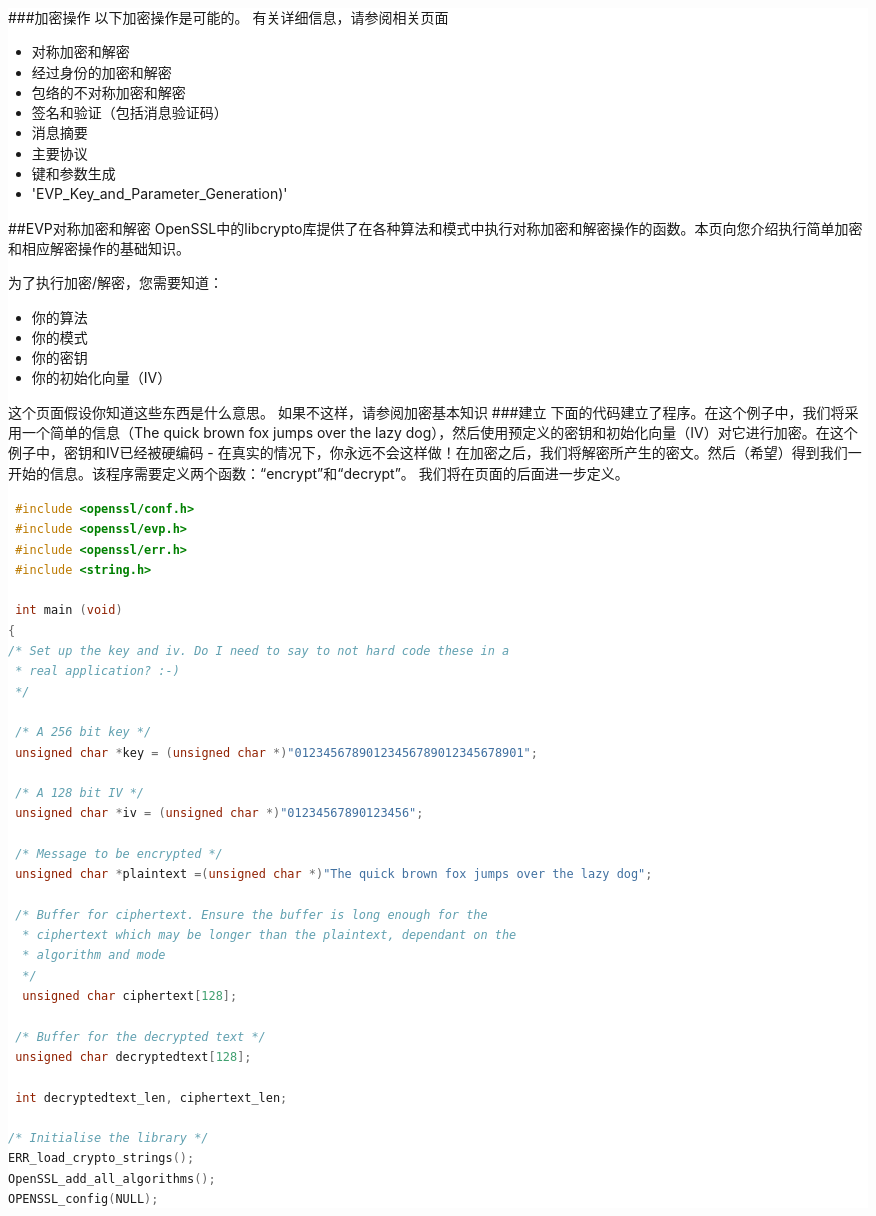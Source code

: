 ###加密操作 
以下加密操作是可能的。 有关详细信息，请参阅相关页面

* 对称加密和解密
* 经过身份的加密和解密
* 包络的不对称加密和解密
* 签名和验证（包括消息验证码）
* 消息摘要
* 主要协议
* 键和参数生成
* 'EVP_Key_and_Parameter_Generation)'


##EVP对称加密和解密
OpenSSL中的libcrypto库提供了在各种算法和模式中执行对称加密和解密操作的函数。本页向您介绍执行简单加密和相应解密操作的基础知识。

为了执行加密/解密，您需要知道：



* 你的算法
* 你的模式
* 你的密钥
* 你的初始化向量（IV）

这个页面假设你知道这些东西是什么意思。 如果不这样，请参阅加密基本知识
###建立
下面的代码建立了程序。在这个例子中，我们将采用一个简单的信息（The quick brown fox jumps over the lazy dog），然后使用预定义的密钥和初始化向量（IV）对它进行加密。在这个例子中，密钥和IV已经被硬编码 - 在真实的情况下，你永远不会这样做！在加密之后，我们将解密所产生的密文。然后（希望）得到我们一开始的信息。该程序需要定义两个函数：“encrypt”和“decrypt”。 我们将在页面的后面进一步定义。


```c
 #include <openssl/conf.h>
 #include <openssl/evp.h>
 #include <openssl/err.h>
 #include <string.h>

 int main (void)
{
/* Set up the key and iv. Do I need to say to not hard code these in a
 * real application? :-)
 */

 /* A 256 bit key */
 unsigned char *key = (unsigned char *)"01234567890123456789012345678901";

 /* A 128 bit IV */
 unsigned char *iv = (unsigned char *)"01234567890123456";

 /* Message to be encrypted */
 unsigned char *plaintext =(unsigned char *)"The quick brown fox jumps over the lazy dog";

 /* Buffer for ciphertext. Ensure the buffer is long enough for the
  * ciphertext which may be longer than the plaintext, dependant on the
  * algorithm and mode
  */
  unsigned char ciphertext[128];

 /* Buffer for the decrypted text */
 unsigned char decryptedtext[128];

 int decryptedtext_len, ciphertext_len;

/* Initialise the library */
ERR_load_crypto_strings();
OpenSSL_add_all_algorithms();
OPENSSL_config(NULL);
```